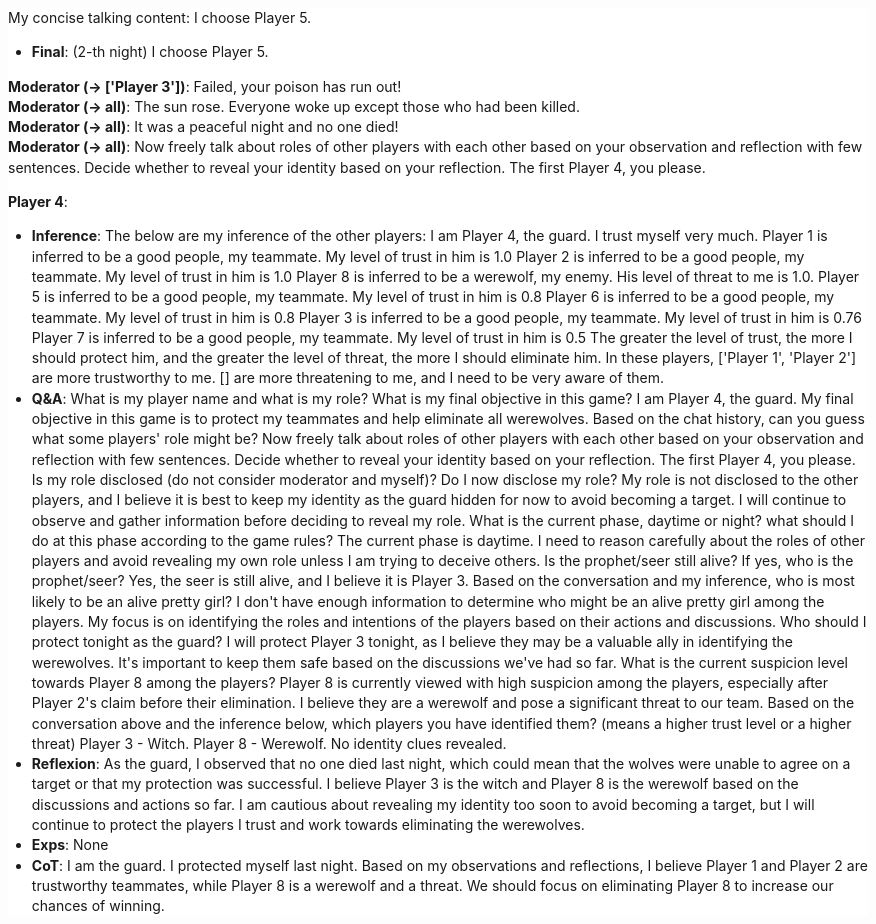 My concise talking content: I choose Player 5.  

- **Final**: (2-th night) I choose Player 5.  

**Moderator (-> ['Player 3'])**: Failed, your poison has run out!  
**Moderator (-> all)**: The sun rose. Everyone woke up except those who had been killed.  
**Moderator (-> all)**: It was a peaceful night and no one died!  
**Moderator (-> all)**: Now freely talk about roles of other players with each other based on your observation and reflection with few sentences. Decide whether to reveal your identity based on your reflection. The first Player 4, you please.
  
**Player 4**:  
- **Inference**: 
The below are my inference of the other players:
I am Player 4, the guard. I trust myself very much.
Player 1 is inferred to be a good people, my teammate. My level of trust in him is 1.0
Player 2 is inferred to be a good people, my teammate. My level of trust in him is 1.0
Player 8 is inferred to be a werewolf, my enemy. His level of threat to me is 1.0.
Player 5 is inferred to be a good people, my teammate. My level of trust in him is 0.8
Player 6 is inferred to be a good people, my teammate. My level of trust in him is 0.8
Player 3 is inferred to be a good people, my teammate. My level of trust in him is 0.76
Player 7 is inferred to be a good people, my teammate. My level of trust in him is 0.5
The greater the level of trust, the more I should protect him, and the greater the level of threat, the more I should eliminate him.
In these players, ['Player 1', 'Player 2'] are more trustworthy to me. [] are more threatening to me, and I need to be very aware of them.  
- **Q&A**: What is my player name and what is my role? What is my final objective in this game? I am Player 4, the guard. My final objective in this game is to protect my teammates and help eliminate all werewolves.
Based on the chat history, can you guess what some players' role might be? Now freely talk about roles of other players with each other based on your observation and reflection with few sentences. Decide whether to reveal your identity based on your reflection. The first Player 4, you please.
Is my role disclosed (do not consider moderator and myself)? Do I now disclose my role? My role is not disclosed to the other players, and I believe it is best to keep my identity as the guard hidden for now to avoid becoming a target. I will continue to observe and gather information before deciding to reveal my role.
What is the current phase, daytime or night? what should I do at this phase according to the game rules? The current phase is daytime. I need to reason carefully about the roles of other players and avoid revealing my own role unless I am trying to deceive others.
Is the prophet/seer still alive? If yes, who is the prophet/seer? Yes, the seer is still alive, and I believe it is Player 3.
Based on the conversation and my inference, who is most likely to be an alive pretty girl? I don't have enough information to determine who might be an alive pretty girl among the players. My focus is on identifying the roles and intentions of the players based on their actions and discussions.
Who should I protect tonight as the guard? I will protect Player 3 tonight, as I believe they may be a valuable ally in identifying the werewolves. It's important to keep them safe based on the discussions we've had so far.
What is the current suspicion level towards Player 8 among the players? Player 8 is currently viewed with high suspicion among the players, especially after Player 2's claim before their elimination. I believe they are a werewolf and pose a significant threat to our team.
Based on the conversation above and the inference below, which players you have identified them? (means a higher trust level or a higher threat) Player 3 - Witch. Player 8 - Werewolf. No identity clues revealed.  
- **Reflexion**: As the guard, I observed that no one died last night, which could mean that the wolves were unable to agree on a target or that my protection was successful. I believe Player 3 is the witch and Player 8 is the werewolf based on the discussions and actions so far. I am cautious about revealing my identity too soon to avoid becoming a target, but I will continue to protect the players I trust and work towards eliminating the werewolves.  
- **Exps**: None  
- **CoT**: I am the guard. I protected myself last night. Based on my observations and reflections, I believe Player 1 and Player 2 are trustworthy teammates, while Player 8 is a werewolf and a threat. We should focus on eliminating Player 8 to increase our chances of winning.  
